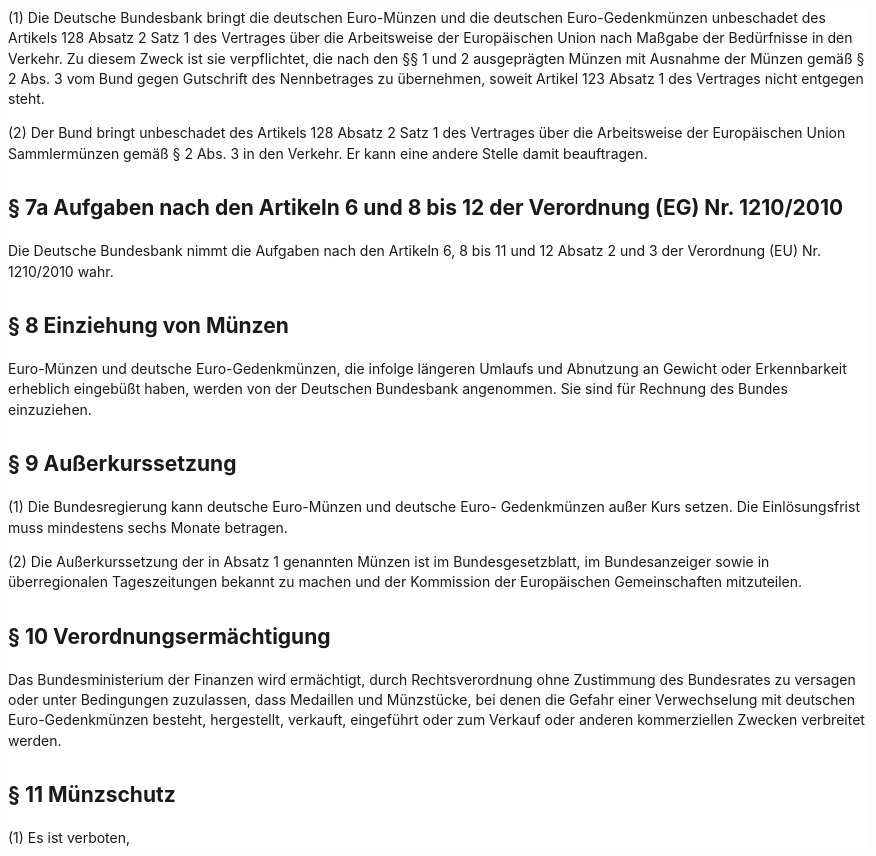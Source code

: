 (1) Die Deutsche Bundesbank bringt die deutschen Euro-Münzen und die
deutschen Euro-Gedenkmünzen unbeschadet des Artikels 128 Absatz 2 Satz
1 des Vertrages über die Arbeitsweise der Europäischen Union nach
Maßgabe der Bedürfnisse in den Verkehr. Zu diesem Zweck ist sie
verpflichtet, die nach den §§ 1 und 2 ausgeprägten Münzen mit Ausnahme
der Münzen gemäß § 2 Abs. 3 vom Bund gegen Gutschrift des Nennbetrages
zu übernehmen, soweit Artikel 123 Absatz 1 des Vertrages nicht
entgegen steht.

(2) Der Bund bringt unbeschadet des Artikels 128 Absatz 2 Satz 1 des
Vertrages über die Arbeitsweise der Europäischen Union Sammlermünzen
gemäß § 2 Abs. 3 in den Verkehr. Er kann eine andere Stelle damit
beauftragen.

## § 7a Aufgaben nach den Artikeln 6 und 8 bis 12 der Verordnung (EG) Nr. 1210/2010

Die Deutsche Bundesbank nimmt die Aufgaben nach den Artikeln 6, 8 bis
11 und 12 Absatz 2 und 3 der Verordnung (EU) Nr. 1210/2010 wahr.

## § 8 Einziehung von Münzen

Euro-Münzen und deutsche Euro-Gedenkmünzen, die infolge längeren
Umlaufs und Abnutzung an Gewicht oder Erkennbarkeit erheblich
eingebüßt haben, werden von der Deutschen Bundesbank angenommen. Sie
sind für Rechnung des Bundes einzuziehen.

## § 9 Außerkurssetzung

(1) Die Bundesregierung kann deutsche Euro-Münzen und deutsche Euro-
Gedenkmünzen außer Kurs setzen. Die Einlösungsfrist muss mindestens
sechs Monate betragen.

(2) Die Außerkurssetzung der in Absatz 1 genannten Münzen ist im
Bundesgesetzblatt, im Bundesanzeiger sowie in überregionalen
Tageszeitungen bekannt zu machen und der Kommission der Europäischen
Gemeinschaften mitzuteilen.

## § 10 Verordnungsermächtigung

Das Bundesministerium der Finanzen wird ermächtigt, durch
Rechtsverordnung ohne Zustimmung des Bundesrates zu versagen oder
unter Bedingungen zuzulassen, dass Medaillen und Münzstücke, bei denen
die Gefahr einer Verwechselung mit deutschen Euro-Gedenkmünzen
besteht, hergestellt, verkauft, eingeführt oder zum Verkauf oder
anderen kommerziellen Zwecken verbreitet werden.

## § 11 Münzschutz

(1) Es ist verboten,
